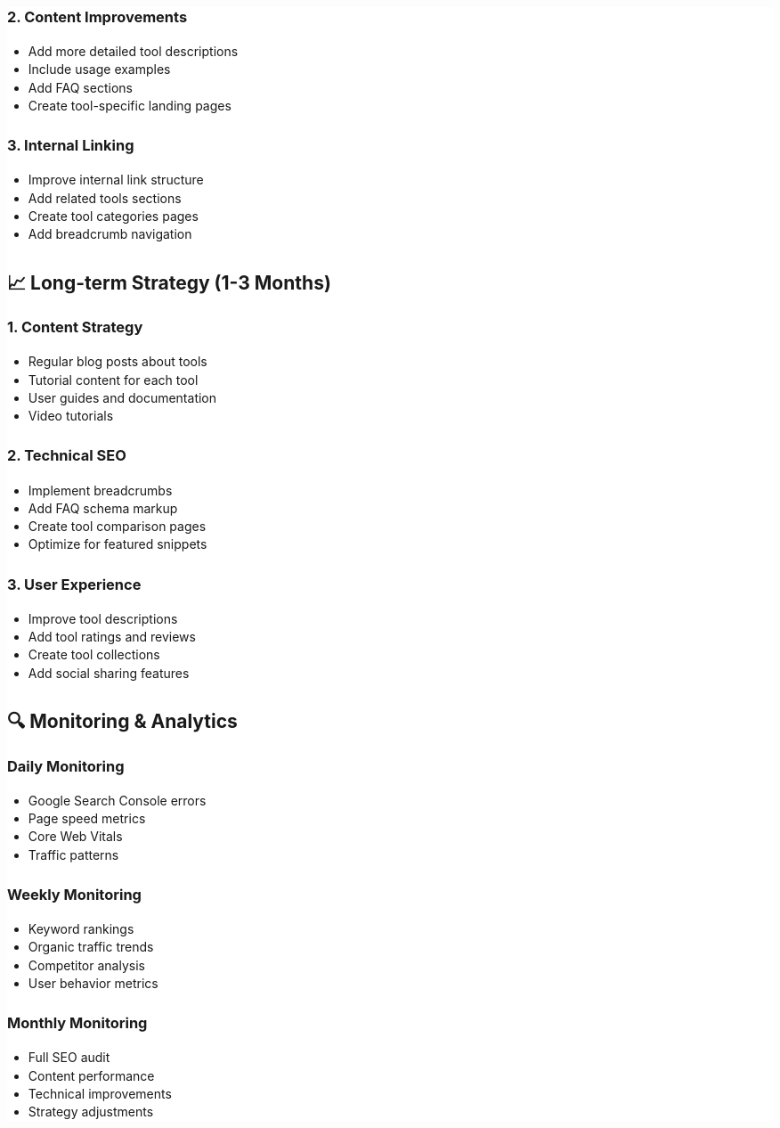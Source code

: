 ### 2. Content Improvements
- Add more detailed tool descriptions
- Include usage examples
- Add FAQ sections
- Create tool-specific landing pages

### 3. Internal Linking
- Improve internal link structure
- Add related tools sections
- Create tool categories pages
- Add breadcrumb navigation

## 📈 Long-term Strategy (1-3 Months)

### 1. Content Strategy
- Regular blog posts about tools
- Tutorial content for each tool
- User guides and documentation
- Video tutorials

### 2. Technical SEO
- Implement breadcrumbs
- Add FAQ schema markup
- Create tool comparison pages
- Optimize for featured snippets

### 3. User Experience
- Improve tool descriptions
- Add tool ratings and reviews
- Create tool collections
- Add social sharing features

## 🔍 Monitoring & Analytics

### Daily Monitoring
- Google Search Console errors
- Page speed metrics
- Core Web Vitals
- Traffic patterns

### Weekly Monitoring
- Keyword rankings
- Organic traffic trends
- Competitor analysis
- User behavior metrics

### Monthly Monitoring
- Full SEO audit
- Content performance
- Technical improvements
- Strategy adjustments
